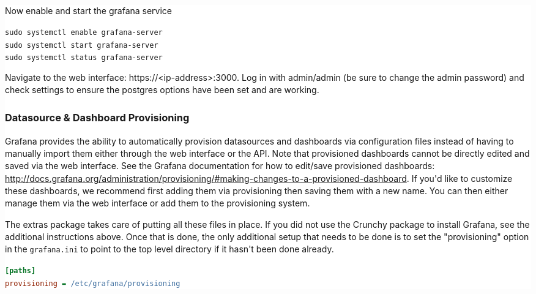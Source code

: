 Now enable and start the grafana service

```
sudo systemctl enable grafana-server
sudo systemctl start grafana-server
sudo systemctl status grafana-server
```

Navigate to the web interface: https://&lt;ip-address&gt;:3000. Log in with admin/admin (be sure to change the admin password) and check settings to ensure the postgres options have been set and are working.

### Datasource & Dashboard Provisioning

Grafana provides the ability to automatically provision datasources and dashboards via configuration files instead of having to manually import them either through the web interface or the API. Note that provisioned dashboards cannot be directly edited and saved via the web interface. See the Grafana documentation for how to edit/save provisioned dashboards: http://docs.grafana.org/administration/provisioning/#making-changes-to-a-provisioned-dashboard. If you'd like to customize these dashboards, we recommend first adding them via provisioning then saving them with a new name. You can then either manage them via the web interface or add them to the provisioning system.

The extras package takes care of putting all these files in place. If you did not use the Crunchy package to install Grafana, see the additional instructions above. Once that is done, the only additional setup that needs to be done is to set the "provisioning" option in the `grafana.ini` to point to the top level directory if it hasn't been done already.

```ini
[paths]
provisioning = /etc/grafana/provisioning
```
